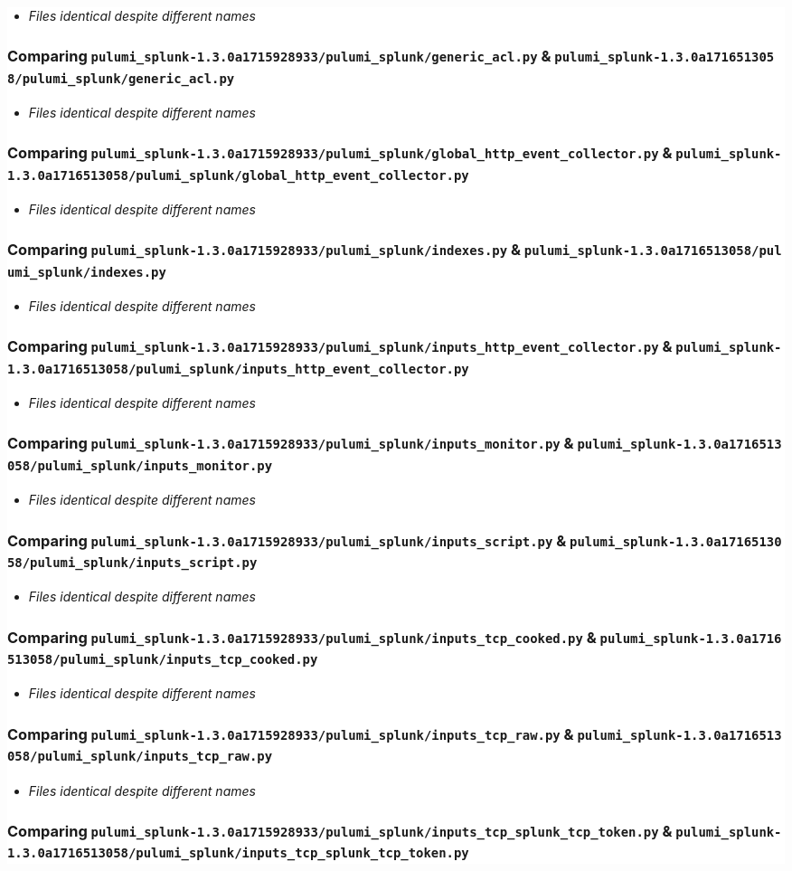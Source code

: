  * *Files identical despite different names*

### Comparing `pulumi_splunk-1.3.0a1715928933/pulumi_splunk/generic_acl.py` & `pulumi_splunk-1.3.0a1716513058/pulumi_splunk/generic_acl.py`

 * *Files identical despite different names*

### Comparing `pulumi_splunk-1.3.0a1715928933/pulumi_splunk/global_http_event_collector.py` & `pulumi_splunk-1.3.0a1716513058/pulumi_splunk/global_http_event_collector.py`

 * *Files identical despite different names*

### Comparing `pulumi_splunk-1.3.0a1715928933/pulumi_splunk/indexes.py` & `pulumi_splunk-1.3.0a1716513058/pulumi_splunk/indexes.py`

 * *Files identical despite different names*

### Comparing `pulumi_splunk-1.3.0a1715928933/pulumi_splunk/inputs_http_event_collector.py` & `pulumi_splunk-1.3.0a1716513058/pulumi_splunk/inputs_http_event_collector.py`

 * *Files identical despite different names*

### Comparing `pulumi_splunk-1.3.0a1715928933/pulumi_splunk/inputs_monitor.py` & `pulumi_splunk-1.3.0a1716513058/pulumi_splunk/inputs_monitor.py`

 * *Files identical despite different names*

### Comparing `pulumi_splunk-1.3.0a1715928933/pulumi_splunk/inputs_script.py` & `pulumi_splunk-1.3.0a1716513058/pulumi_splunk/inputs_script.py`

 * *Files identical despite different names*

### Comparing `pulumi_splunk-1.3.0a1715928933/pulumi_splunk/inputs_tcp_cooked.py` & `pulumi_splunk-1.3.0a1716513058/pulumi_splunk/inputs_tcp_cooked.py`

 * *Files identical despite different names*

### Comparing `pulumi_splunk-1.3.0a1715928933/pulumi_splunk/inputs_tcp_raw.py` & `pulumi_splunk-1.3.0a1716513058/pulumi_splunk/inputs_tcp_raw.py`

 * *Files identical despite different names*

### Comparing `pulumi_splunk-1.3.0a1715928933/pulumi_splunk/inputs_tcp_splunk_tcp_token.py` & `pulumi_splunk-1.3.0a1716513058/pulumi_splunk/inputs_tcp_splunk_tcp_token.py`
